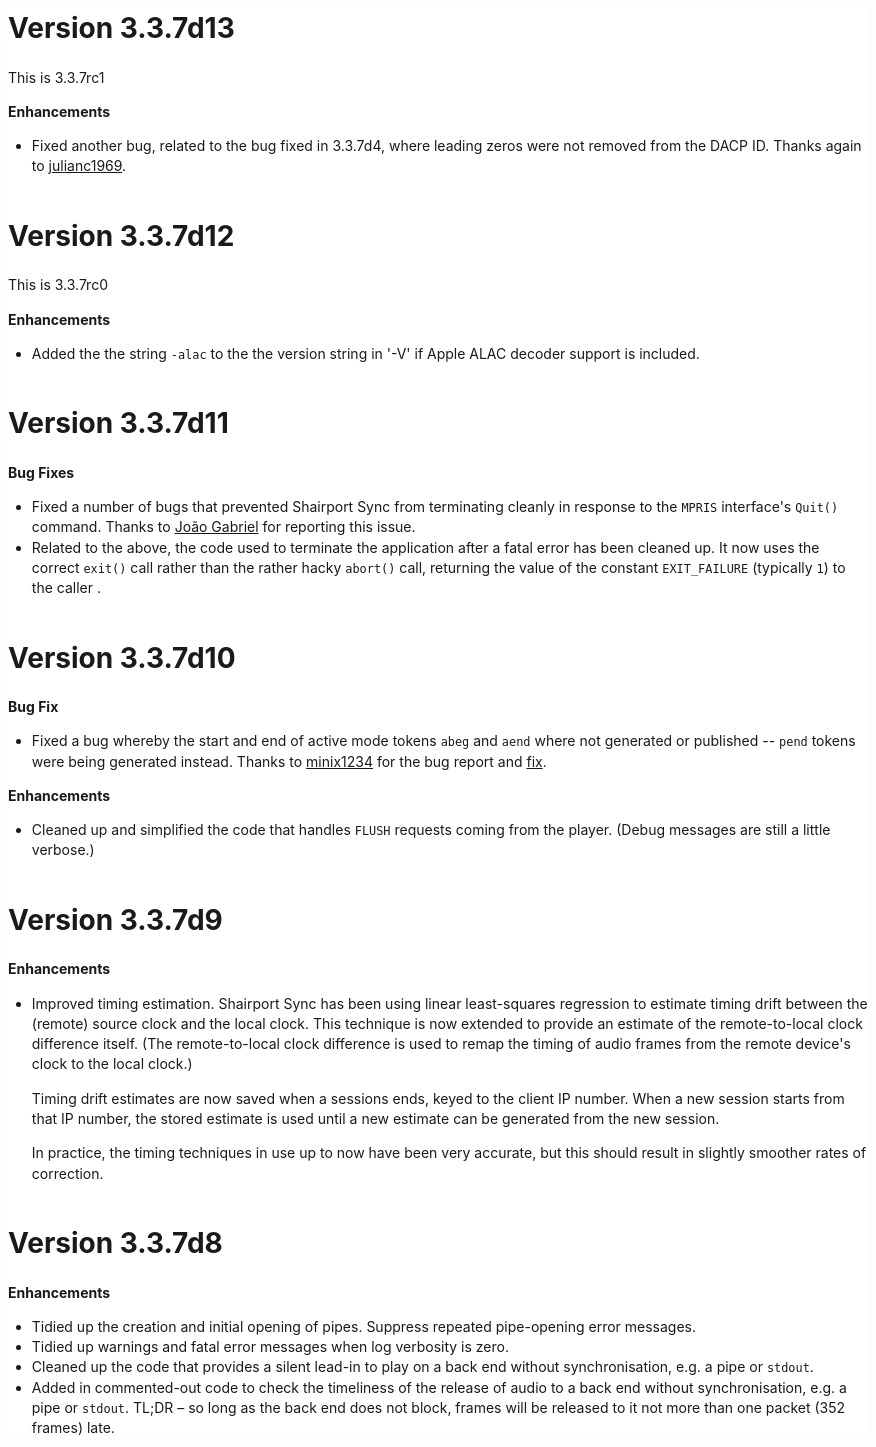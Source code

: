 Version 3.3.7d13
====
This is 3.3.7rc1

**Enhancements**
* Fixed another bug, related to the bug fixed in 3.3.7d4, where leading zeros were not removed from the DACP ID. Thanks again to [julianc1969](https://github.com/juliandc1969).

Version 3.3.7d12
====
This is 3.3.7rc0

**Enhancements**
* Added the the string `-alac` to the the version string in '-V' if Apple ALAC decoder support is included.

Version 3.3.7d11
====
**Bug Fixes**
* Fixed a number of bugs that prevented Shairport Sync from terminating cleanly in response to the `MPRIS` interface's `Quit()` command. Thanks to [João Gabriel](https://github.com/jgabriel98) for reporting this issue.
* Related to the above, the code used to terminate the application after a fatal error has been cleaned up. It now uses the correct `exit()` call rather than the rather hacky `abort()` call, returning the value of the constant `EXIT_FAILURE` (typically `1`) to the caller .

Version 3.3.7d10
====
**Bug Fix**
* Fixed a bug whereby the start and end of active mode tokens `abeg` and `aend` where not generated or published --  `pend` tokens were being generated instead. Thanks to [minix1234](https://github.com/minix1234) for the bug report and [fix](https://github.com/mikebrady/shairport-sync/pull/1023).

**Enhancements**
* Cleaned up and simplified the code that handles `FLUSH` requests coming from the player. (Debug messages are still a little verbose.)

Version 3.3.7d9
====
**Enhancements**
* Improved timing estimation. Shairport Sync has been using linear least-squares regression to estimate timing drift between the (remote) source clock and the local clock. This technique is now extended to provide an estimate of the remote-to-local clock difference itself. (The remote-to-local clock difference is used to remap the timing of audio frames from the remote device's clock to the local clock.)

  Timing drift estimates are now saved when a sessions ends, keyed to the client IP number. When a new session starts from that IP number, the stored estimate is used until a new estimate can be generated from the new session.

  In practice, the timing techniques in use up to now have been very accurate, but this should result in slightly smoother rates of correction.

Version 3.3.7d8
====
**Enhancements**
* Tidied up the creation and initial opening of pipes. Suppress repeated pipe-opening error messages.
* Tidied up warnings and fatal error messages when log verbosity is zero.
* Cleaned up the code that provides a silent lead-in to play on a back end without synchronisation, e.g. a pipe or `stdout`.
* Added in commented-out code to check the timeliness of the release of audio to a back end without synchronisation, e.g. a pipe or `stdout`. TL;DR – so long as the back end does not block, frames will be released to it not more than one packet (352 frames) late.
